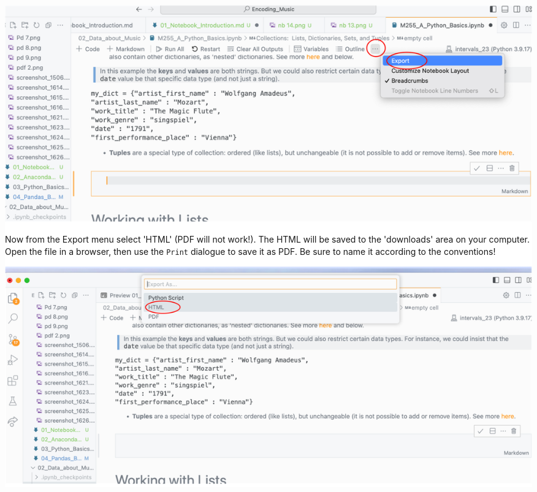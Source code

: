![Alt text](<images/nb 15.png>)


Now from the Export menu select 'HTML' (PDF will not work!). The HTML will be saved to the 'downloads' area on your computer. Open the file in a browser, then use the `Print` dialogue to save it as PDF.  Be sure to name it according to the conventions!

![Alt text](<images/nb 16.png>)











